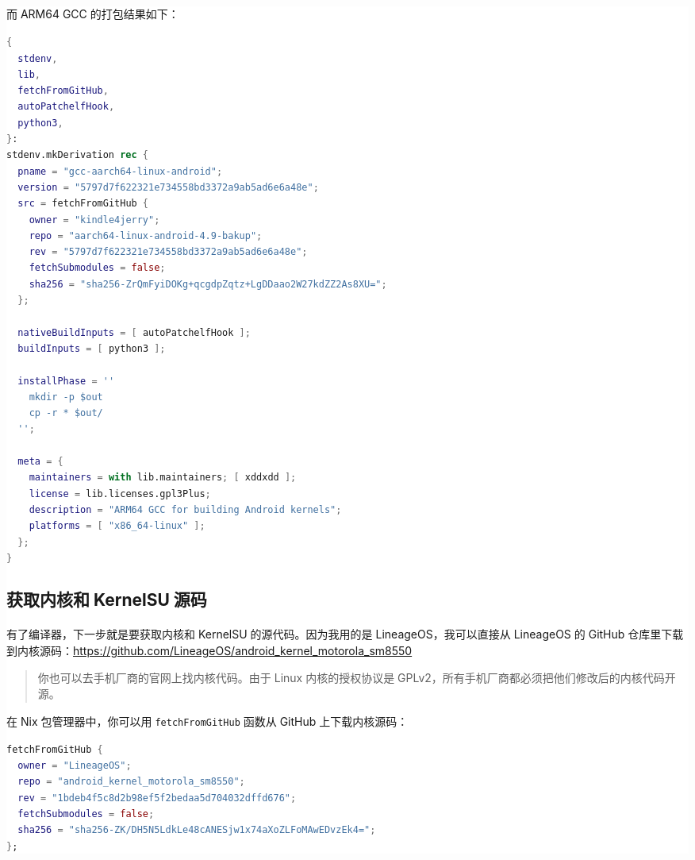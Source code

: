 而 ARM64 GCC 的打包结果如下：

```nix
{
  stdenv,
  lib,
  fetchFromGitHub,
  autoPatchelfHook,
  python3,
}:
stdenv.mkDerivation rec {
  pname = "gcc-aarch64-linux-android";
  version = "5797d7f622321e734558bd3372a9ab5ad6e6a48e";
  src = fetchFromGitHub {
    owner = "kindle4jerry";
    repo = "aarch64-linux-android-4.9-bakup";
    rev = "5797d7f622321e734558bd3372a9ab5ad6e6a48e";
    fetchSubmodules = false;
    sha256 = "sha256-ZrQmFyiDOKg+qcgdpZqtz+LgDDaao2W27kdZZ2As8XU=";
  };

  nativeBuildInputs = [ autoPatchelfHook ];
  buildInputs = [ python3 ];

  installPhase = ''
    mkdir -p $out
    cp -r * $out/
  '';

  meta = {
    maintainers = with lib.maintainers; [ xddxdd ];
    license = lib.licenses.gpl3Plus;
    description = "ARM64 GCC for building Android kernels";
    platforms = [ "x86_64-linux" ];
  };
}
```

## 获取内核和 KernelSU 源码

有了编译器，下一步就是要获取内核和 KernelSU 的源代码。因为我用的是 LineageOS，我可以直接从 LineageOS 的 GitHub 仓库里下载到内核源码：<https://github.com/LineageOS/android_kernel_motorola_sm8550>

> 你也可以去手机厂商的官网上找内核代码。由于 Linux 内核的授权协议是 GPLv2，所有手机厂商都必须把他们修改后的内核代码开源。

在 Nix 包管理器中，你可以用 `fetchFromGitHub` 函数从 GitHub 上下载内核源码：

```nix
fetchFromGitHub {
  owner = "LineageOS";
  repo = "android_kernel_motorola_sm8550";
  rev = "1bdeb4f5c8d2b98ef5f2bedaa5d704032dffd676";
  fetchSubmodules = false;
  sha256 = "sha256-ZK/DH5N5LdkLe48cANESjw1x74aXoZLFoMAwEDvzEk4=";
};
```
